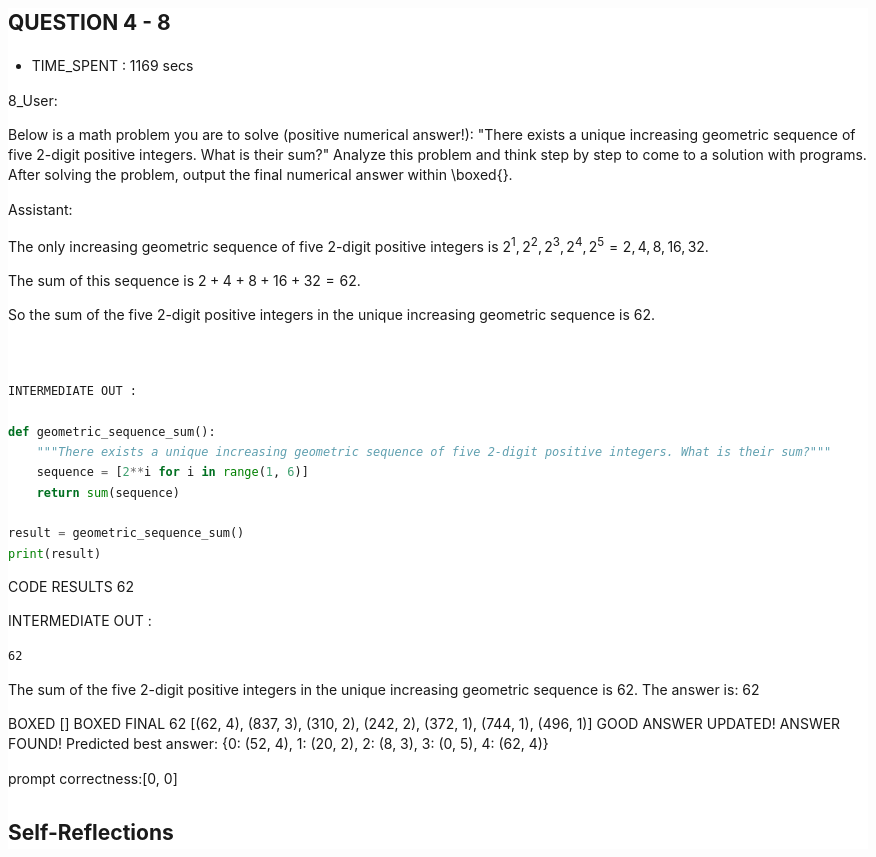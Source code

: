 

## QUESTION 4 - 8 
- TIME_SPENT : 1169 secs

8_User:


Below is a math problem you are to solve (positive numerical answer!):
"There exists a unique increasing geometric sequence of five 2-digit positive integers. What is their sum?"
Analyze this problem and think step by step to come to a solution with programs. After solving the problem, output the final numerical answer within \boxed{}.

Assistant:

 The only increasing geometric sequence of five 2-digit positive integers is $2^1, 2^2, 2^3, 2^4, 2^5 = 2, 4, 8, 16, 32$.

The sum of this sequence is $2 + 4 + 8 + 16 + 32 = 62$.

So the sum of the five 2-digit positive integers in the unique increasing geometric sequence is 62.

```python


INTERMEDIATE OUT :

def geometric_sequence_sum():
    """There exists a unique increasing geometric sequence of five 2-digit positive integers. What is their sum?"""
    sequence = [2**i for i in range(1, 6)]
    return sum(sequence)

result = geometric_sequence_sum()
print(result)
```

CODE RESULTS 62

INTERMEDIATE OUT :
```output
62
```
The sum of the five 2-digit positive integers in the unique increasing geometric sequence is 62.
The answer is: $62$

BOXED []
BOXED FINAL 62
[(62, 4), (837, 3), (310, 2), (242, 2), (372, 1), (744, 1), (496, 1)]
GOOD ANSWER UPDATED!
ANSWER FOUND!
Predicted best answer: {0: (52, 4), 1: (20, 2), 2: (8, 3), 3: (0, 5), 4: (62, 4)}

prompt correctness:[0, 0]

## Self-Reflections
